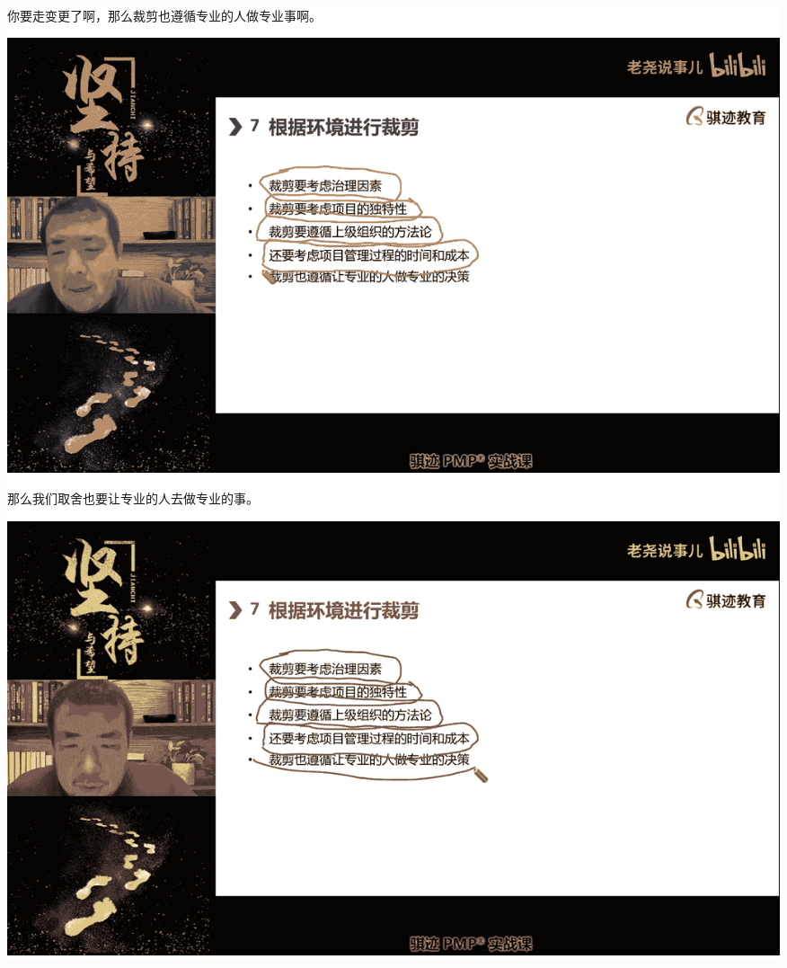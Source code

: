 你要走变更了啊，那么裁剪也遵循专业的人做专业事啊。

![](img/0045a9708f03876ccdae9ff4bbbb1371_287.png)

那么我们取舍也要让专业的人去做专业的事。

![](img/0045a9708f03876ccdae9ff4bbbb1371_289.png)
